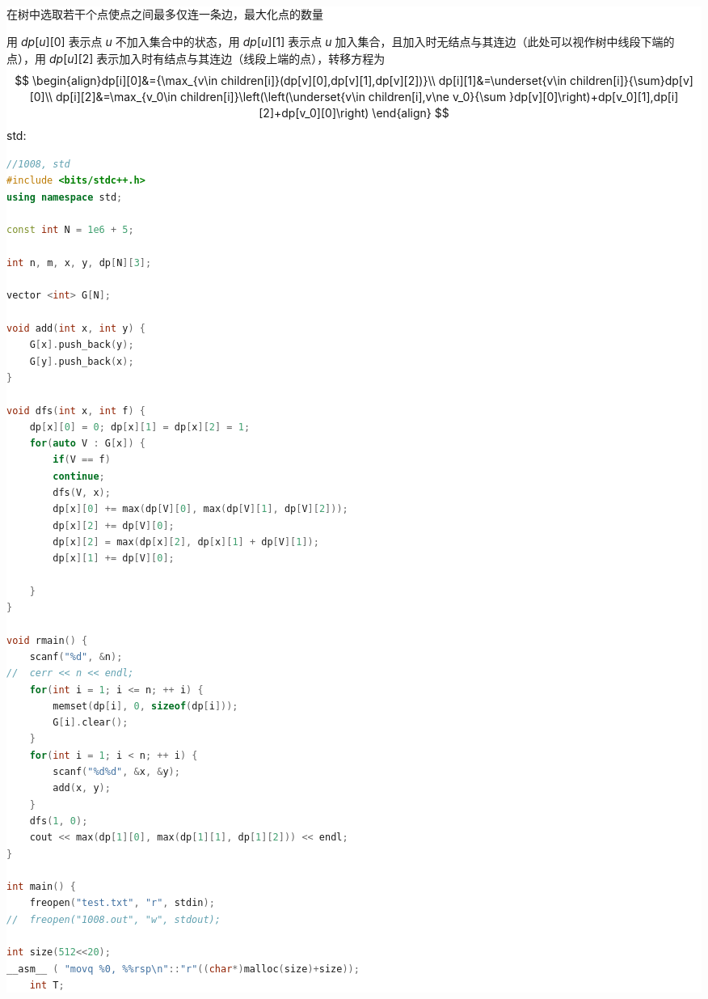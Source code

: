 在树中选取若干个点使点之间最多仅连一条边，最大化点的数量

用 $dp[u][0]$ 表示点 $u$ 不加入集合中的状态，用 $dp[u][1]$ 表示点 $u$ 加入集合，且加入时无结点与其连边（此处可以视作树中线段下端的点），用 $dp[u][2]$ 表示加入时有结点与其连边（线段上端的点），转移方程为
$$
\begin{align}dp[i][0]&={\max_{v\in children[i]}(dp[v][0],dp[v][1],dp[v][2])}\\
dp[i][1]&=\underset{v\in children[i]}{\sum}dp[v][0]\\
dp[i][2]&=\max_{v_0\in children[i]}\left(\left(\underset{v\in children[i],v\ne v_0}{\sum }dp[v][0]\right)+dp[v_0][1],dp[i][2]+dp[v_0][0]\right)
\end{align}
$$
std:

```c++
//1008, std
#include <bits/stdc++.h>
using namespace std;

const int N = 1e6 + 5;

int n, m, x, y, dp[N][3];

vector <int> G[N];

void add(int x, int y) {
	G[x].push_back(y);
	G[y].push_back(x);
}

void dfs(int x, int f) {
	dp[x][0] = 0; dp[x][1] = dp[x][2] = 1;
	for(auto V : G[x]) {
		if(V == f) 
		continue;
		dfs(V, x);
		dp[x][0] += max(dp[V][0], max(dp[V][1], dp[V][2]));
		dp[x][2] += dp[V][0]; 
		dp[x][2] = max(dp[x][2], dp[x][1] + dp[V][1]);
		dp[x][1] += dp[V][0];

	}
}

void rmain() {
	scanf("%d", &n);
//	cerr << n << endl;
	for(int i = 1; i <= n; ++ i) {
		memset(dp[i], 0, sizeof(dp[i]));
		G[i].clear();
	}
	for(int i = 1; i < n; ++ i) {
		scanf("%d%d", &x, &y);
		add(x, y);
	}
	dfs(1, 0);
	cout << max(dp[1][0], max(dp[1][1], dp[1][2])) << endl;
}

int main() {
	freopen("test.txt", "r", stdin);
//	freopen("1008.out", "w", stdout);

int size(512<<20); 
__asm__ ( "movq %0, %%rsp\n"::"r"((char*)malloc(size)+size));
	int T;
```